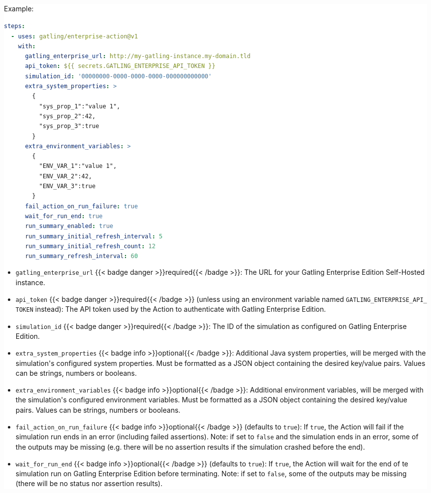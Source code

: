 Example:

```yaml
steps:
  - uses: gatling/enterprise-action@v1
    with:
      gatling_enterprise_url: http://my-gatling-instance.my-domain.tld
      api_token: ${{ secrets.GATLING_ENTERPRISE_API_TOKEN }}
      simulation_id: '00000000-0000-0000-0000-000000000000'
      extra_system_properties: >
        {
          "sys_prop_1":"value 1",
          "sys_prop_2":42,
          "sys_prop_3":true
        }
      extra_environment_variables: >
        {
          "ENV_VAR_1":"value 1",
          "ENV_VAR_2":42,
          "ENV_VAR_3":true
        }
      fail_action_on_run_failure: true
      wait_for_run_end: true
      run_summary_enabled: true
      run_summary_initial_refresh_interval: 5
      run_summary_initial_refresh_count: 12
      run_summary_refresh_interval: 60
```

- `gatling_enterprise_url` {{< badge danger >}}required{{< /badge >}}: The URL for your Gatling Enterprise Edition Self-Hosted instance.

- `api_token` {{< badge danger >}}required{{< /badge >}} (unless using an environment variable named `GATLING_ENTERPRISE_API_TOKEN` instead): The API token used by the Action to authenticate with Gatling Enterprise Edition.

- `simulation_id` {{< badge danger >}}required{{< /badge >}}: The ID of the simulation as configured on Gatling Enterprise Edition.

- `extra_system_properties` {{< badge info >}}optional{{< /badge >}}: Additional Java system properties, will be merged with the simulation's configured system properties. Must be formatted as a JSON object containing the desired key/value pairs. Values can be strings, numbers or booleans.

- `extra_environment_variables` {{< badge info >}}optional{{< /badge >}}: Additional environment variables, will be merged with the simulation's configured environment variables. Must be formatted as a JSON object containing the desired key/value pairs. Values can be strings, numbers or booleans.

- `fail_action_on_run_failure` {{< badge info >}}optional{{< /badge >}} (defaults to `true`): If `true`, the Action will fail if the simulation run ends in an error (including failed assertions). Note: if set to `false` and the simulation ends in an error, some of the outputs may be missing (e.g. there will be no assertion results if the simulation crashed before the end).

- `wait_for_run_end` {{< badge info >}}optional{{< /badge >}} (defaults to `true`): If `true`, the Action will wait for the end of te simulation run on Gatling Enterprise Edition before terminating. Note: if set to `false`, some of the outputs may be missing (there will be no status nor assertion results).
